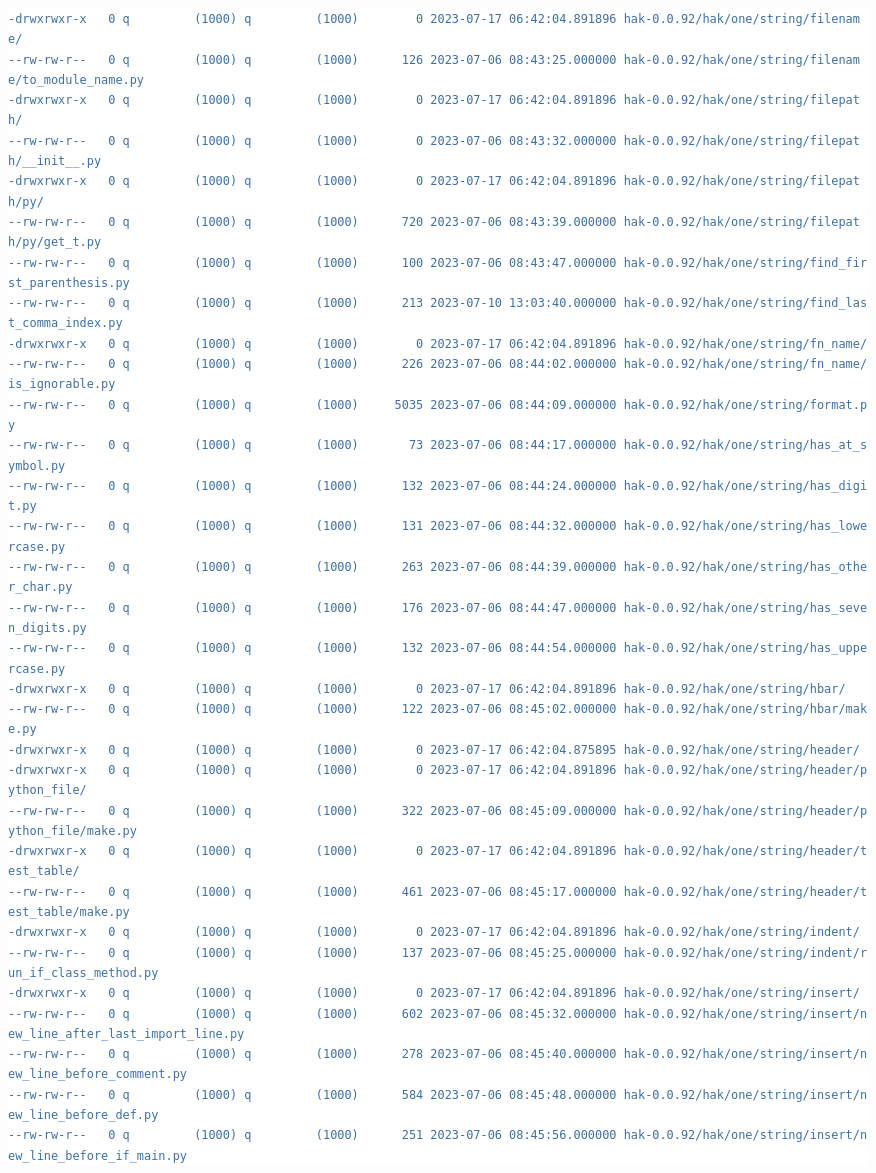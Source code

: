 ```diff
-drwxrwxr-x   0 q         (1000) q         (1000)        0 2023-07-17 06:42:04.891896 hak-0.0.92/hak/one/string/filename/
--rw-rw-r--   0 q         (1000) q         (1000)      126 2023-07-06 08:43:25.000000 hak-0.0.92/hak/one/string/filename/to_module_name.py
-drwxrwxr-x   0 q         (1000) q         (1000)        0 2023-07-17 06:42:04.891896 hak-0.0.92/hak/one/string/filepath/
--rw-rw-r--   0 q         (1000) q         (1000)        0 2023-07-06 08:43:32.000000 hak-0.0.92/hak/one/string/filepath/__init__.py
-drwxrwxr-x   0 q         (1000) q         (1000)        0 2023-07-17 06:42:04.891896 hak-0.0.92/hak/one/string/filepath/py/
--rw-rw-r--   0 q         (1000) q         (1000)      720 2023-07-06 08:43:39.000000 hak-0.0.92/hak/one/string/filepath/py/get_t.py
--rw-rw-r--   0 q         (1000) q         (1000)      100 2023-07-06 08:43:47.000000 hak-0.0.92/hak/one/string/find_first_parenthesis.py
--rw-rw-r--   0 q         (1000) q         (1000)      213 2023-07-10 13:03:40.000000 hak-0.0.92/hak/one/string/find_last_comma_index.py
-drwxrwxr-x   0 q         (1000) q         (1000)        0 2023-07-17 06:42:04.891896 hak-0.0.92/hak/one/string/fn_name/
--rw-rw-r--   0 q         (1000) q         (1000)      226 2023-07-06 08:44:02.000000 hak-0.0.92/hak/one/string/fn_name/is_ignorable.py
--rw-rw-r--   0 q         (1000) q         (1000)     5035 2023-07-06 08:44:09.000000 hak-0.0.92/hak/one/string/format.py
--rw-rw-r--   0 q         (1000) q         (1000)       73 2023-07-06 08:44:17.000000 hak-0.0.92/hak/one/string/has_at_symbol.py
--rw-rw-r--   0 q         (1000) q         (1000)      132 2023-07-06 08:44:24.000000 hak-0.0.92/hak/one/string/has_digit.py
--rw-rw-r--   0 q         (1000) q         (1000)      131 2023-07-06 08:44:32.000000 hak-0.0.92/hak/one/string/has_lowercase.py
--rw-rw-r--   0 q         (1000) q         (1000)      263 2023-07-06 08:44:39.000000 hak-0.0.92/hak/one/string/has_other_char.py
--rw-rw-r--   0 q         (1000) q         (1000)      176 2023-07-06 08:44:47.000000 hak-0.0.92/hak/one/string/has_seven_digits.py
--rw-rw-r--   0 q         (1000) q         (1000)      132 2023-07-06 08:44:54.000000 hak-0.0.92/hak/one/string/has_uppercase.py
-drwxrwxr-x   0 q         (1000) q         (1000)        0 2023-07-17 06:42:04.891896 hak-0.0.92/hak/one/string/hbar/
--rw-rw-r--   0 q         (1000) q         (1000)      122 2023-07-06 08:45:02.000000 hak-0.0.92/hak/one/string/hbar/make.py
-drwxrwxr-x   0 q         (1000) q         (1000)        0 2023-07-17 06:42:04.875895 hak-0.0.92/hak/one/string/header/
-drwxrwxr-x   0 q         (1000) q         (1000)        0 2023-07-17 06:42:04.891896 hak-0.0.92/hak/one/string/header/python_file/
--rw-rw-r--   0 q         (1000) q         (1000)      322 2023-07-06 08:45:09.000000 hak-0.0.92/hak/one/string/header/python_file/make.py
-drwxrwxr-x   0 q         (1000) q         (1000)        0 2023-07-17 06:42:04.891896 hak-0.0.92/hak/one/string/header/test_table/
--rw-rw-r--   0 q         (1000) q         (1000)      461 2023-07-06 08:45:17.000000 hak-0.0.92/hak/one/string/header/test_table/make.py
-drwxrwxr-x   0 q         (1000) q         (1000)        0 2023-07-17 06:42:04.891896 hak-0.0.92/hak/one/string/indent/
--rw-rw-r--   0 q         (1000) q         (1000)      137 2023-07-06 08:45:25.000000 hak-0.0.92/hak/one/string/indent/run_if_class_method.py
-drwxrwxr-x   0 q         (1000) q         (1000)        0 2023-07-17 06:42:04.891896 hak-0.0.92/hak/one/string/insert/
--rw-rw-r--   0 q         (1000) q         (1000)      602 2023-07-06 08:45:32.000000 hak-0.0.92/hak/one/string/insert/new_line_after_last_import_line.py
--rw-rw-r--   0 q         (1000) q         (1000)      278 2023-07-06 08:45:40.000000 hak-0.0.92/hak/one/string/insert/new_line_before_comment.py
--rw-rw-r--   0 q         (1000) q         (1000)      584 2023-07-06 08:45:48.000000 hak-0.0.92/hak/one/string/insert/new_line_before_def.py
--rw-rw-r--   0 q         (1000) q         (1000)      251 2023-07-06 08:45:56.000000 hak-0.0.92/hak/one/string/insert/new_line_before_if_main.py
```